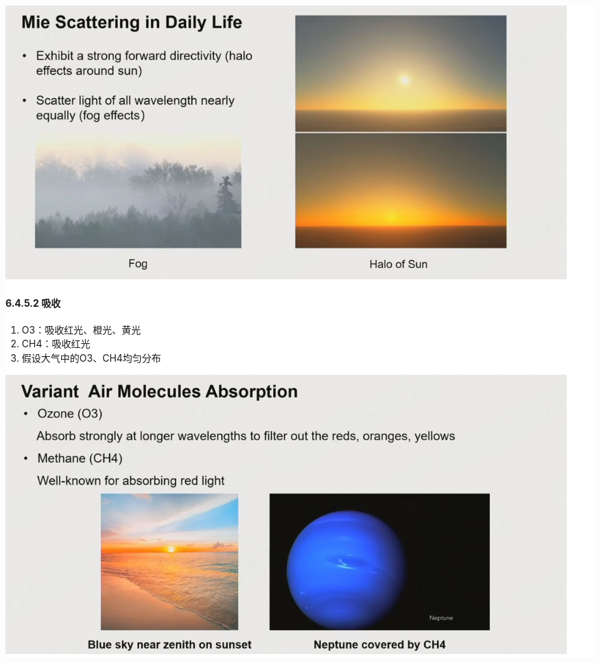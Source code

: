    <img src="AssetMarkdown/image-20230717172731013.png" alt="image-20230717172731013" style="zoom:80%;" />

#### 6.4.5.2	吸收

1. O3：吸收红光、橙光、黄光
2. CH4：吸收红光
3. 假设大气中的O3、CH4均匀分布

<img src="AssetMarkdown/image-20230717172849011.png" alt="image-20230717172849011" style="zoom:80%;" />
